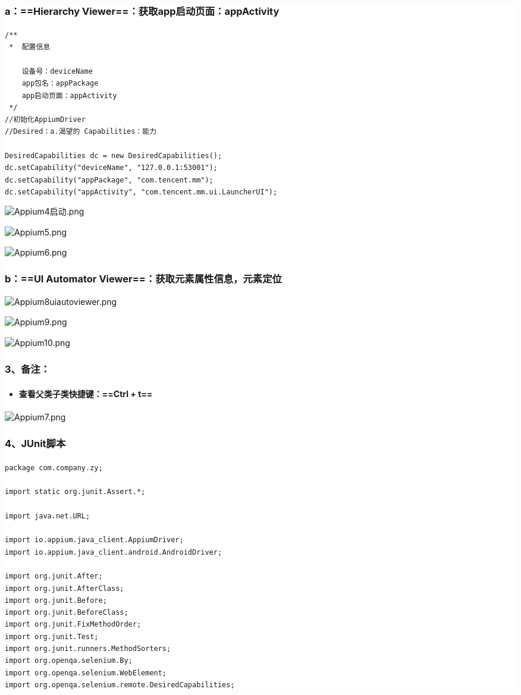 ### a：==Hierarchy Viewer==：获取app启动页面：appActivity

```
/**
 *  配置信息
 
	设备号：deviceName
	app包名：appPackage
	app启动页面：appActivity
 */
//初始化AppiumDriver
//Desired：a.渴望的 Capabilities：能力

DesiredCapabilities dc = new DesiredCapabilities();
dc.setCapability("deviceName", "127.0.0.1:53001");
dc.setCapability("appPackage", "com.tencent.mm");
dc.setCapability("appActivity", "com.tencent.mm.ui.LauncherUI");
```

![Appium4启动.png](http://upload-images.jianshu.io/upload_images/2897320-0b54bd0323093e7f.png?imageMogr2/auto-orient/strip%7CimageView2/2/w/1240)


![Appium5.png](http://upload-images.jianshu.io/upload_images/2897320-a97201299d61bbe7.png?imageMogr2/auto-orient/strip%7CimageView2/2/w/1240)


![Appium6.png](http://upload-images.jianshu.io/upload_images/2897320-bb0d2c8e6c5ff5e3.png?imageMogr2/auto-orient/strip%7CimageView2/2/w/1240)

### b：==UI Automator Viewer==：获取元素属性信息，元素定位

![Appium8uiautoviewer.png](http://upload-images.jianshu.io/upload_images/2897320-62da0cb558ee9581.png?imageMogr2/auto-orient/strip%7CimageView2/2/w/1240)

![Appium9.png](http://upload-images.jianshu.io/upload_images/2897320-43944d00fc23d0b9.png?imageMogr2/auto-orient/strip%7CimageView2/2/w/1240)

![Appium10.png](http://upload-images.jianshu.io/upload_images/2897320-4907a1990f33da5f.png?imageMogr2/auto-orient/strip%7CimageView2/2/w/1240)

### 3、备注：

- #### 查看父类子类快捷键：==Ctrl + t==

![Appium7.png](http://upload-images.jianshu.io/upload_images/2897320-f8c7b8fddfdf7179.png?imageMogr2/auto-orient/strip%7CimageView2/2/w/1240)

### 4、JUnit脚本

```
package com.company.zy;

import static org.junit.Assert.*;

import java.net.URL;

import io.appium.java_client.AppiumDriver;
import io.appium.java_client.android.AndroidDriver;

import org.junit.After;
import org.junit.AfterClass;
import org.junit.Before;
import org.junit.BeforeClass;
import org.junit.FixMethodOrder;
import org.junit.Test;
import org.junit.runners.MethodSorters;
import org.openqa.selenium.By;
import org.openqa.selenium.WebElement;
import org.openqa.selenium.remote.DesiredCapabilities;

```